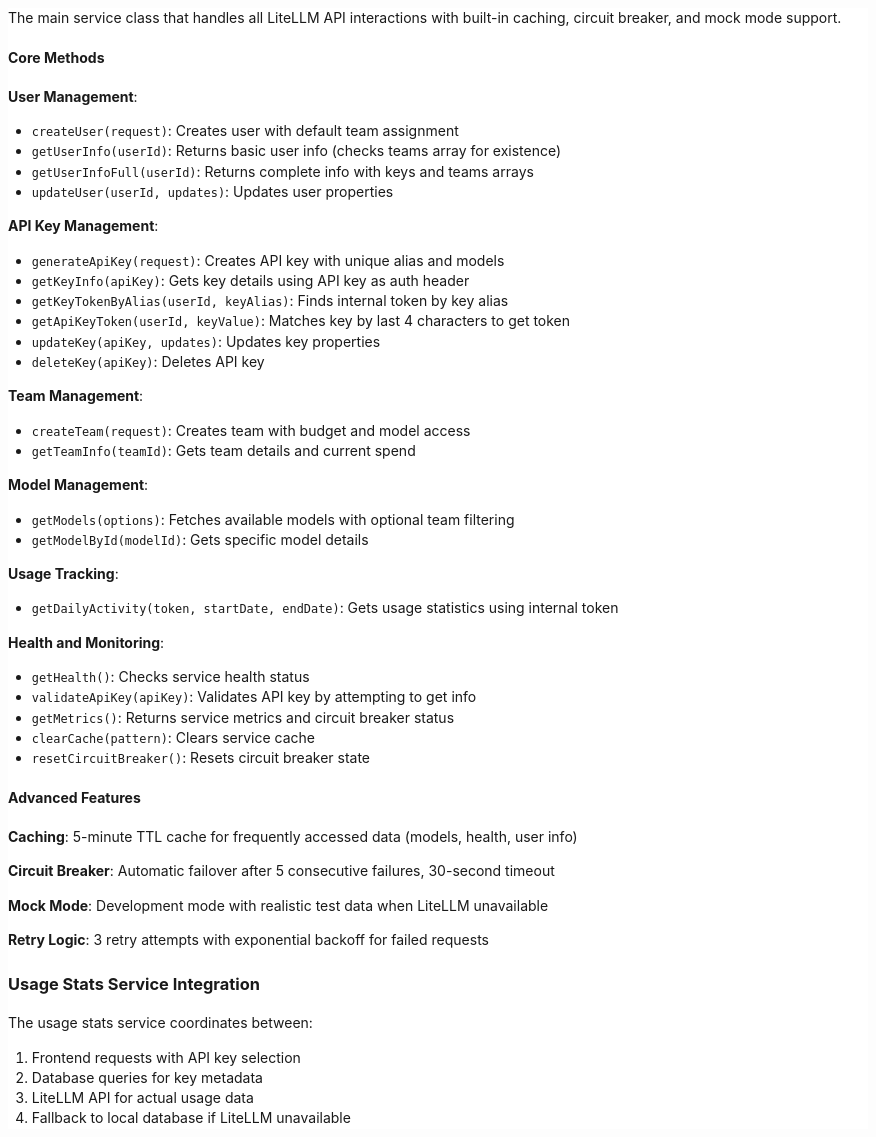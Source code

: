 The main service class that handles all LiteLLM API interactions with built-in caching, circuit breaker, and mock mode support.

#### Core Methods

**User Management**:

- `createUser(request)`: Creates user with default team assignment
- `getUserInfo(userId)`: Returns basic user info (checks teams array for existence)
- `getUserInfoFull(userId)`: Returns complete info with keys and teams arrays
- `updateUser(userId, updates)`: Updates user properties

**API Key Management**:

- `generateApiKey(request)`: Creates API key with unique alias and models
- `getKeyInfo(apiKey)`: Gets key details using API key as auth header
- `getKeyTokenByAlias(userId, keyAlias)`: Finds internal token by key alias
- `getApiKeyToken(userId, keyValue)`: Matches key by last 4 characters to get token
- `updateKey(apiKey, updates)`: Updates key properties
- `deleteKey(apiKey)`: Deletes API key

**Team Management**:

- `createTeam(request)`: Creates team with budget and model access
- `getTeamInfo(teamId)`: Gets team details and current spend

**Model Management**:

- `getModels(options)`: Fetches available models with optional team filtering
- `getModelById(modelId)`: Gets specific model details

**Usage Tracking**:

- `getDailyActivity(token, startDate, endDate)`: Gets usage statistics using internal token

**Health and Monitoring**:

- `getHealth()`: Checks service health status
- `validateApiKey(apiKey)`: Validates API key by attempting to get info
- `getMetrics()`: Returns service metrics and circuit breaker status
- `clearCache(pattern)`: Clears service cache
- `resetCircuitBreaker()`: Resets circuit breaker state

#### Advanced Features

**Caching**: 5-minute TTL cache for frequently accessed data (models, health, user info)

**Circuit Breaker**: Automatic failover after 5 consecutive failures, 30-second timeout

**Mock Mode**: Development mode with realistic test data when LiteLLM unavailable

**Retry Logic**: 3 retry attempts with exponential backoff for failed requests

### Usage Stats Service Integration

The usage stats service coordinates between:

1. Frontend requests with API key selection
2. Database queries for key metadata
3. LiteLLM API for actual usage data
4. Fallback to local database if LiteLLM unavailable
